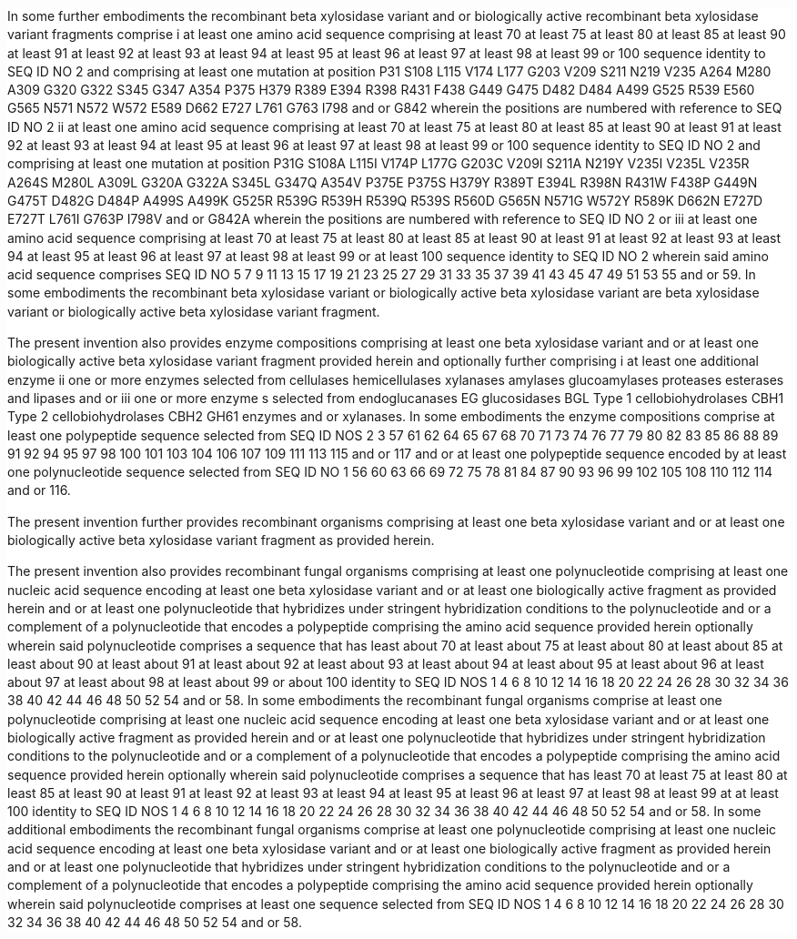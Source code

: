 In some further embodiments the recombinant beta xylosidase variant and or biologically active recombinant beta xylosidase variant fragments comprise i at least one amino acid sequence comprising at least 70 at least 75 at least 80 at least 85 at least 90 at least 91 at least 92 at least 93 at least 94 at least 95 at least 96 at least 97 at least 98 at least 99 or 100 sequence identity to SEQ ID NO 2 and comprising at least one mutation at position P31 S108 L115 V174 L177 G203 V209 S211 N219 V235 A264 M280 A309 G320 G322 S345 G347 A354 P375 H379 R389 E394 R398 R431 F438 G449 G475 D482 D484 A499 G525 R539 E560 G565 N571 N572 W572 E589 D662 E727 L761 G763 I798 and or G842 wherein the positions are numbered with reference to SEQ ID NO 2 ii at least one amino acid sequence comprising at least 70 at least 75 at least 80 at least 85 at least 90 at least 91 at least 92 at least 93 at least 94 at least 95 at least 96 at least 97 at least 98 at least 99 or 100 sequence identity to SEQ ID NO 2 and comprising at least one mutation at position P31G S108A L115I V174P L177G G203C V209I S211A N219Y V235I V235L V235R A264S M280L A309L G320A G322A S345L G347Q A354V P375E P375S H379Y R389T E394L R398N R431W F438P G449N G475T D482G D484P A499S A499K G525R R539G R539H R539Q R539S R560D G565N N571G W572Y R589K D662N E727D E727T L761I G763P I798V and or G842A wherein the positions are numbered with reference to SEQ ID NO 2 or iii at least one amino acid sequence comprising at least 70 at least 75 at least 80 at least 85 at least 90 at least 91 at least 92 at least 93 at least 94 at least 95 at least 96 at least 97 at least 98 at least 99 or at least 100 sequence identity to SEQ ID NO 2 wherein said amino acid sequence comprises SEQ ID NO 5 7 9 11 13 15 17 19 21 23 25 27 29 31 33 35 37 39 41 43 45 47 49 51 53 55 and or 59. In some embodiments the recombinant beta xylosidase variant or biologically active beta xylosidase variant are beta xylosidase variant or biologically active beta xylosidase variant fragment.

The present invention also provides enzyme compositions comprising at least one beta xylosidase variant and or at least one biologically active beta xylosidase variant fragment provided herein and optionally further comprising i at least one additional enzyme ii one or more enzymes selected from cellulases hemicellulases xylanases amylases glucoamylases proteases esterases and lipases and or iii one or more enzyme s selected from endoglucanases EG glucosidases BGL Type 1 cellobiohydrolases CBH1 Type 2 cellobiohydrolases CBH2 GH61 enzymes and or xylanases. In some embodiments the enzyme compositions comprise at least one polypeptide sequence selected from SEQ ID NOS 2 3 57 61 62 64 65 67 68 70 71 73 74 76 77 79 80 82 83 85 86 88 89 91 92 94 95 97 98 100 101 103 104 106 107 109 111 113 115 and or 117 and or at least one polypeptide sequence encoded by at least one polynucleotide sequence selected from SEQ ID NO 1 56 60 63 66 69 72 75 78 81 84 87 90 93 96 99 102 105 108 110 112 114 and or 116.

The present invention further provides recombinant organisms comprising at least one beta xylosidase variant and or at least one biologically active beta xylosidase variant fragment as provided herein.

The present invention also provides recombinant fungal organisms comprising at least one polynucleotide comprising at least one nucleic acid sequence encoding at least one beta xylosidase variant and or at least one biologically active fragment as provided herein and or at least one polynucleotide that hybridizes under stringent hybridization conditions to the polynucleotide and or a complement of a polynucleotide that encodes a polypeptide comprising the amino acid sequence provided herein optionally wherein said polynucleotide comprises a sequence that has least about 70 at least about 75 at least about 80 at least about 85 at least about 90 at least about 91 at least about 92 at least about 93 at least about 94 at least about 95 at least about 96 at least about 97 at least about 98 at least about 99 or about 100 identity to SEQ ID NOS 1 4 6 8 10 12 14 16 18 20 22 24 26 28 30 32 34 36 38 40 42 44 46 48 50 52 54 and or 58. In some embodiments the recombinant fungal organisms comprise at least one polynucleotide comprising at least one nucleic acid sequence encoding at least one beta xylosidase variant and or at least one biologically active fragment as provided herein and or at least one polynucleotide that hybridizes under stringent hybridization conditions to the polynucleotide and or a complement of a polynucleotide that encodes a polypeptide comprising the amino acid sequence provided herein optionally wherein said polynucleotide comprises a sequence that has least 70 at least 75 at least 80 at least 85 at least 90 at least 91 at least 92 at least 93 at least 94 at least 95 at least 96 at least 97 at least 98 at least 99 at at least 100 identity to SEQ ID NOS 1 4 6 8 10 12 14 16 18 20 22 24 26 28 30 32 34 36 38 40 42 44 46 48 50 52 54 and or 58. In some additional embodiments the recombinant fungal organisms comprise at least one polynucleotide comprising at least one nucleic acid sequence encoding at least one beta xylosidase variant and or at least one biologically active fragment as provided herein and or at least one polynucleotide that hybridizes under stringent hybridization conditions to the polynucleotide and or a complement of a polynucleotide that encodes a polypeptide comprising the amino acid sequence provided herein optionally wherein said polynucleotide comprises at least one sequence selected from SEQ ID NOS 1 4 6 8 10 12 14 16 18 20 22 24 26 28 30 32 34 36 38 40 42 44 46 48 50 52 54 and or 58.
